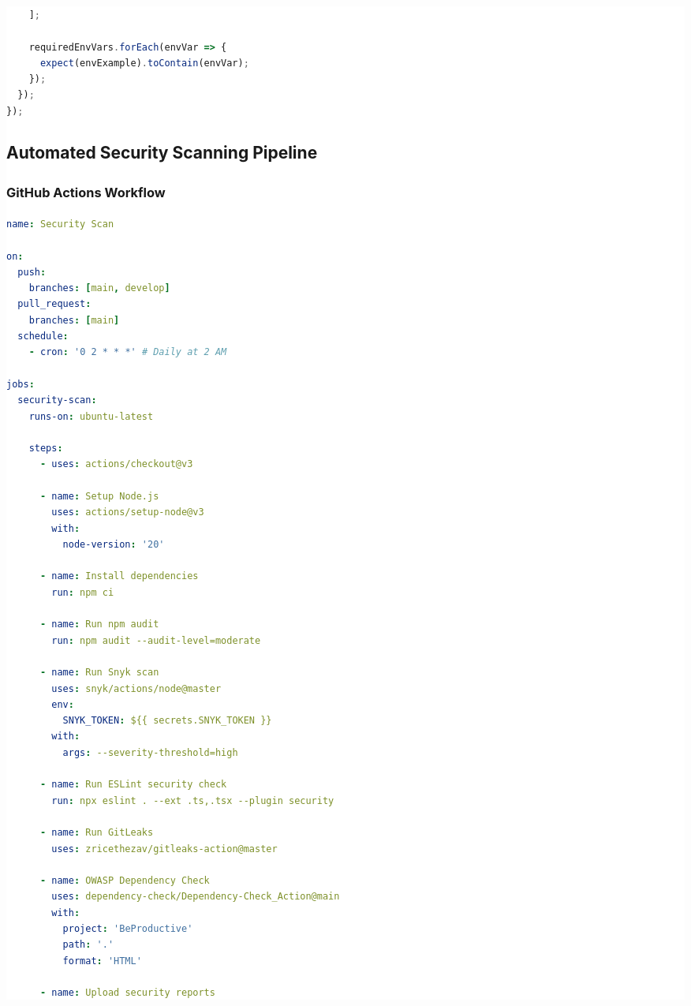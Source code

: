 ```typescript
    ];

    requiredEnvVars.forEach(envVar => {
      expect(envExample).toContain(envVar);
    });
  });
});
```

## Automated Security Scanning Pipeline

### GitHub Actions Workflow
```yaml
name: Security Scan

on:
  push:
    branches: [main, develop]
  pull_request:
    branches: [main]
  schedule:
    - cron: '0 2 * * *' # Daily at 2 AM

jobs:
  security-scan:
    runs-on: ubuntu-latest

    steps:
      - uses: actions/checkout@v3

      - name: Setup Node.js
        uses: actions/setup-node@v3
        with:
          node-version: '20'

      - name: Install dependencies
        run: npm ci

      - name: Run npm audit
        run: npm audit --audit-level=moderate

      - name: Run Snyk scan
        uses: snyk/actions/node@master
        env:
          SNYK_TOKEN: ${{ secrets.SNYK_TOKEN }}
        with:
          args: --severity-threshold=high

      - name: Run ESLint security check
        run: npx eslint . --ext .ts,.tsx --plugin security

      - name: Run GitLeaks
        uses: zricethezav/gitleaks-action@master

      - name: OWASP Dependency Check
        uses: dependency-check/Dependency-Check_Action@main
        with:
          project: 'BeProductive'
          path: '.'
          format: 'HTML'

      - name: Upload security reports
```